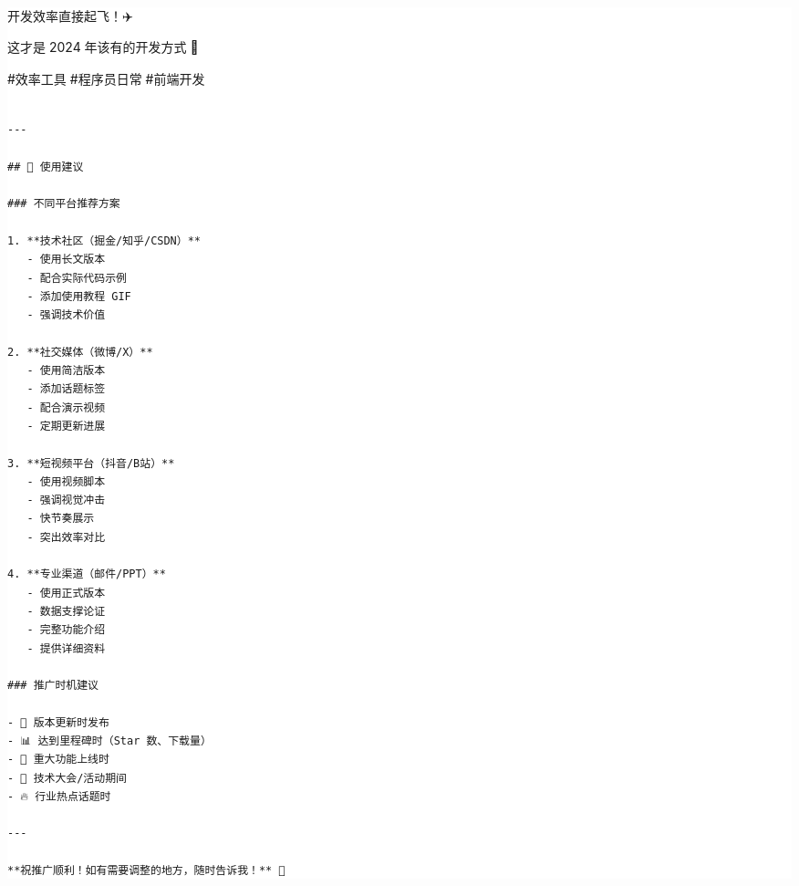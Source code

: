 开发效率直接起飞！✈️

这才是 2024 年该有的开发方式 💪

#效率工具 #程序员日常 #前端开发
```

---

## 🎯 使用建议

### 不同平台推荐方案

1. **技术社区（掘金/知乎/CSDN）**
   - 使用长文版本
   - 配合实际代码示例
   - 添加使用教程 GIF
   - 强调技术价值

2. **社交媒体（微博/X）**
   - 使用简洁版本
   - 添加话题标签
   - 配合演示视频
   - 定期更新进展

3. **短视频平台（抖音/B站）**
   - 使用视频脚本
   - 强调视觉冲击
   - 快节奏展示
   - 突出效率对比

4. **专业渠道（邮件/PPT）**
   - 使用正式版本
   - 数据支撑论证
   - 完整功能介绍
   - 提供详细资料

### 推广时机建议

- 🎯 版本更新时发布
- 📊 达到里程碑时（Star 数、下载量）
- 🎉 重大功能上线时
- 📅 技术大会/活动期间
- 🔥 行业热点话题时

---

**祝推广顺利！如有需要调整的地方，随时告诉我！** 🚀
